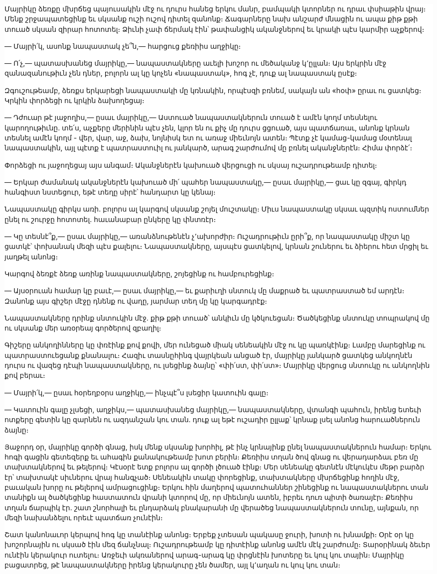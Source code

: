 Մայրիկը ձեռքը մխրճեց պայուսակին մէջ ու դուրս հանեց երկու մանր, բամպակի կտորներ ու դրաւ փսիաթին վրայ։ Մենք շրջապատեցինք եւ սկսանք ուշի ուշով դիտել զանոնք։ Ճագարները նախ անշարժ մնացին ու ապա քիթ քթի տուած սկսան զիրար հոտոտել։ Ձիւնի չափ ճերմակ էին՝ թափանցիկ ականջներով եւ կրակի պէս կարմիր աչքերով։ 

— Մայրի՛կ, ասոնք նապաստակ չե՞ն,— հարցուց քեռիիս աղջիկը։

— Ո՛չ,— պատասխանեց մայրիկը,— նապաստակները աւելի խոշոր ու մեծականջ կ՚ըլլան։ Այս երկրին մէջ զանազանութիւն չեն դներ, բոլորն ալ կը կոչեն «նապաստակ», հոգ չէ, դուք ալ նապաստակ ըսէք։

Զգուշութեամբ, ձեռքս երկարեցի նապաստակի մը կռնակին, որպէսզի բռնեմ, սակայն ան «հօփ» ըրաւ ու ցատկեց։ Կրկին փորձեցի ու կրկին ձախողեցայ։

— Դժուար թէ յաջողիս,— ըսաւ մայրիկը,— Աստուած նապաստակներուն տուած է ամէն կողմ տեսնելու կարողութիւնը. տե՛ս, աչքերը մերինին պէս չեն, կլոր են ու քիչ մը դուրս ցցուած, այս պատճառաւ, անոնք կրնան տեսնել ամէն կողմ - վեր, վար, աջ, ձախ, նոյնիսկ ետ ու առաջ միեւնոյն ատեն։ Պէտք չէ կամաց-կամաց մօտենալ նապաստակին, այլ պէտք է պատրաստուիլ ու յանկարծ, արագ շարժումով մը բռնել ականջներէն։ Հիմա փորձէ՛։

Փորձեցի ու յաջողեցայ այս անգամ։ Ականջներէն կախուած վերցուցի ու սկսայ ուշադրութեամբ դիտել։

— Երկար ժամանակ ականջներէն կախուած մի՛ պահեր նապաստակը,— ըսաւ մայրիկը,— ցաւ կը զգայ, գիրկդ հանգիստ նստեցուր, եթէ տեղը սիրէ՝ հանդարտ կը կենայ։

Նապաստակը գիրկս առի. բոլորս ալ կարգով սկսանք շոյել մուշտակը։ Միւս նապաստակը սկսաւ պզտիկ ոստումներ ընել ու շուրջը հոտոտել. հաւանաբար ընկերը կը փնտռէր։

— Կը տեսնէ՞ք,— ըսաւ մայրիկը,— առանձնութենէն չ՚ախորժիր։ Ուշադրութիւն ըրի՞ք, որ նապաստակը միշտ կը ցատկէ՝ փոխանակ մեզի պէս քալելու։ Նապաստակները, այսպէս ցատկելով, կրնան շուներու եւ ձիերու հետ մրցիլ եւ յաղթել անոնց։

Կարգով ձեռքէ ձեռք առինք նապաստակները, շոյեցինք ու համբուրեցինք։ 

— Այսօրուան համար կը բաւէ,— ըսաւ մայրիկը,— եւ քարիւղի սնտուկ մը մաքրած եւ պատրաստած եմ արդէն։ Զանոնք այս գիշեր մէջը դնենք ու վաղը, յարմար տեղ մը կը կարգադրէք։ 

Նապաստակները դրինք սնտուկին մէջ. քիթ քթի տուած՝ անկիւն մը կծկուեցան։ Ծածկեցինք սնտուկը տոպրակով մը ու սկսանք մեր առօրեայ գործերով զբաղիլ։

Գիշերը անկողինները կը փռէինք քով քովի, մեր ունեցած միակ սենեակին մէջ ու կը պառկէինք։ Լամբը մարեցինք ու պատրաստուեցանք քնանալու։ Հազիւ տասնըհինգ վայրկեան անցած էր, մայրիկը յանկարծ ցատկեց անկողնէն դուրս ու վազեց դէպի նապաստակները, ու լսեցինք ձայնը՝ «փի՛ստ, փի՛ստ»։ Մայրիկը վերցուց սնտուկը ու անկողնին քով բերաւ։ 

— Մայրի՛կ,— ըսաւ հօրեղբօրս աղջիկը,— ինչպէ՞ս լսեցիր կատուին գալը։

— Կատուին գալը չլսեցի, աղջիկս,— պատասխանեց մայրիկը,— նապաստակները, վտանգի պահուն, իրենց ետեւի ոտքերը գետին կը զարնեն ու ազդանշան կու տան. դուք ալ եթէ ուշադիր ըլլաք՝ կրնաք լսել անոնց հարուածներուն ձայնը։

Յաջորդ օր, մայրիկը գործի գնաց, իսկ մենք սկսանք խորհիլ, թէ ինչ կրնայինք ընել նապաստակներուն համար։ Երկու հոգի գացին գետեզերք եւ ահագին քանակութեամբ խոտ բերին։ Քեռիիս տղան ծով գնաց ու վերադարձաւ բեռ մը տախտակներով եւ թելերով։ Կէսօրէ ետք բոլորս ալ գործի լծուած էինք։ Մեր սենեակը գետնէն մէկուկէս մեթր բարձր էր՝ տախտակէ սիւներու վրայ հանգչած։ Սենեակին տակը փորեցինք, տախտակները մխրճեցինք հողին մէջ, բաւական խորը ու թելերով ամրացուցինք։ Երկու հին մաղերով պատուհաններ շինեցինք ու նապաստակներու տան տանիքն ալ ծածկեցինք հաստատուն վրանի կտորով մը, որ միեւնոյն ատեն, իբրեւ դուռ պիտի ծառայէր։ Քեռիիս տղան ճարպիկ էր. շատ շնորհալի եւ ընդարձակ բնակարանի մը վերածեց նապաստակներուն տունը, այնքան, որ մեզի նախանձելու որեւէ պատճառ չունէին։

Շատ կանոնաւոր կերպով հոգ կը տանէինք անոնց։ Երբեք չտեսան պակասը ջուրի, խոտի ու խնամքի։ Օրէ օր կը խոշորնային ու սկսած էին մեզ ճանչնալ։ Ուշադրութեամբ կը դիտէինք անոնց ամէն մէկ շարժումը։ Տարօրինակ ձեւեր ունէին կերակուր ուտելու։ Առջեւի ակռաներով արագ-արագ կը փրցնէին խոտերը եւ կուլ կու տային։ Մայրիկը բացատրեց, թէ նապաստակները իրենց կերակուրը չեն ծամեր, այլ կ՚աղան ու կուլ կու տան։

